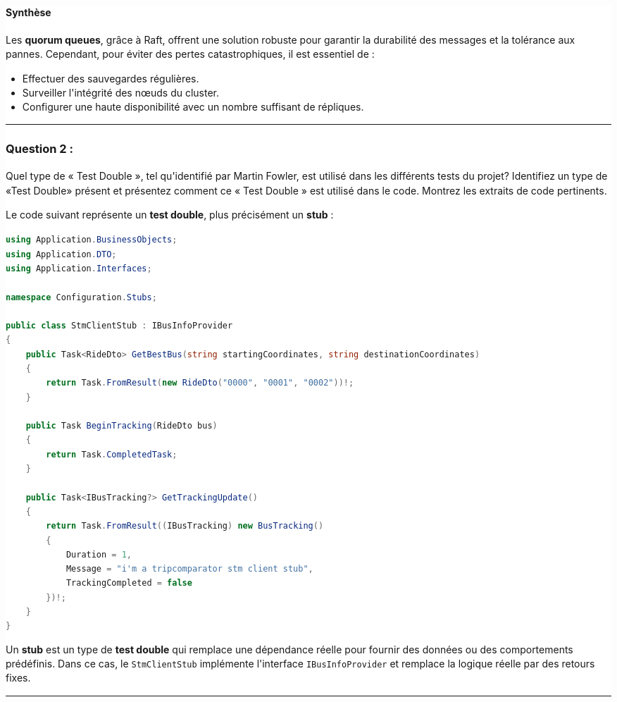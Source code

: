 #### Synthèse
Les **quorum queues**, grâce à Raft, offrent une solution robuste pour garantir la durabilité des messages et la tolérance aux pannes. Cependant, pour éviter des pertes catastrophiques, il est essentiel de :
- Effectuer des sauvegardes régulières.
- Surveiller l'intégrité des nœuds du cluster.
- Configurer une haute disponibilité avec un nombre suffisant de répliques.

---

### **Question 2** : 
Quel type de « Test Double », tel qu'identifié par Martin Fowler, est utilisé dans les différents tests du projet? Identifiez un type de «Test Double» présent et présentez comment ce « Test Double » est utilisé dans le code. Montrez les extraits de code pertinents.

Le code suivant représente un **test double**, plus précisément un **stub** :

```csharp
using Application.BusinessObjects;
using Application.DTO;
using Application.Interfaces;

namespace Configuration.Stubs;

public class StmClientStub : IBusInfoProvider
{
    public Task<RideDto> GetBestBus(string startingCoordinates, string destinationCoordinates)
    {
        return Task.FromResult(new RideDto("0000", "0001", "0002"))!;
    }

    public Task BeginTracking(RideDto bus)
    {
        return Task.CompletedTask;
    }

    public Task<IBusTracking?> GetTrackingUpdate()
    {
        return Task.FromResult((IBusTracking) new BusTracking()
        {
            Duration = 1,
            Message = "i'm a tripcomparator stm client stub",
            TrackingCompleted = false
        })!;
    }
}
```
Un **stub** est un type de **test double** qui remplace une dépendance réelle pour fournir des données ou des comportements prédéfinis. Dans ce cas, le `StmClientStub` implémente l'interface `IBusInfoProvider` et remplace la logique réelle par des retours fixes.

---
